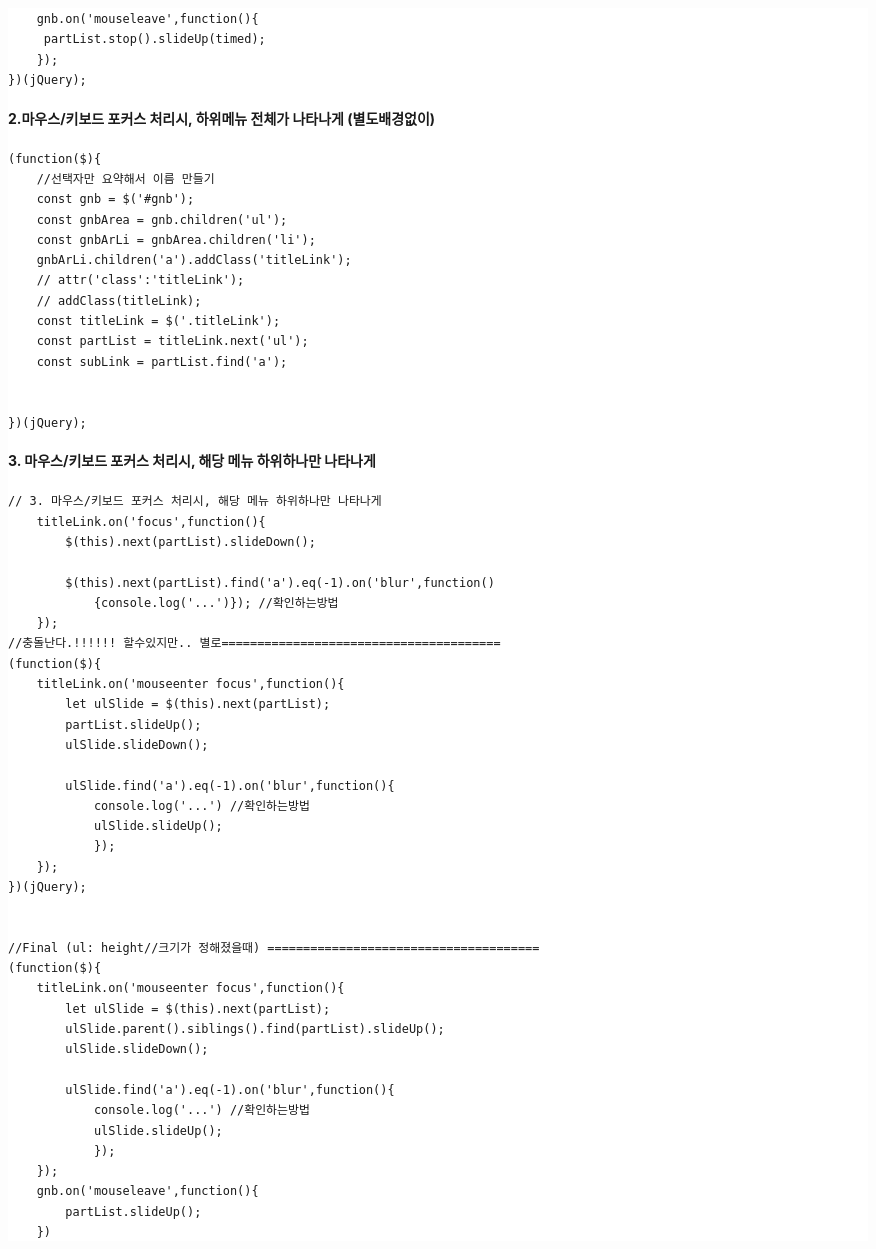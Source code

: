 ```
	gnb.on('mouseleave',function(){
	 partList.stop().slideUp(timed);
	});
})(jQuery);
```

#### 2.마우스/키보드 포커스 처리시, 하위메뉴 전체가 나타나게 (별도배경없이)

```
(function($){
	//선택자만 요약해서 이름 만들기
	const gnb = $('#gnb');
	const gnbArea = gnb.children('ul');
	const gnbArLi = gnbArea.children('li');
	gnbArLi.children('a').addClass('titleLink');
	// attr('class':'titleLink');
	// addClass(titleLink);
	const titleLink = $('.titleLink');
	const partList = titleLink.next('ul');
	const subLink = partList.find('a');
	
	
})(jQuery);
```

#### 3. 마우스/키보드 포커스 처리시, 해당 메뉴 하위하나만 나타나게

```
// 3. 마우스/키보드 포커스 처리시, 해당 메뉴 하위하나만 나타나게
	titleLink.on('focus',function(){
		$(this).next(partList).slideDown();

		$(this).next(partList).find('a').eq(-1).on('blur',function()
			{console.log('...')}); //확인하는방법
	});
//충돌난다.!!!!!! 할수있지만.. 별로=======================================
(function($){
	titleLink.on('mouseenter focus',function(){
		let ulSlide = $(this).next(partList);
		partList.slideUp();
		ulSlide.slideDown();

		ulSlide.find('a').eq(-1).on('blur',function(){
			console.log('...') //확인하는방법
			ulSlide.slideUp();
			});
	});
})(jQuery);


//Final (ul: height//크기가 정해졌을때) ======================================
(function($){
	titleLink.on('mouseenter focus',function(){
		let ulSlide = $(this).next(partList);
		ulSlide.parent().siblings().find(partList).slideUp();
		ulSlide.slideDown();

		ulSlide.find('a').eq(-1).on('blur',function(){
			console.log('...') //확인하는방법
			ulSlide.slideUp();
			});
	});
	gnb.on('mouseleave',function(){
		partList.slideUp();
	})
```